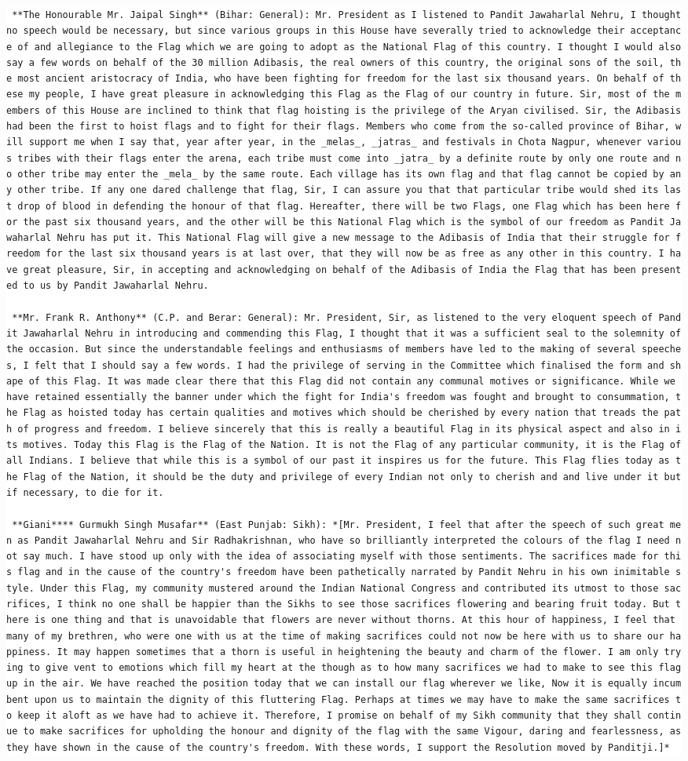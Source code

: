      **The Honourable Mr. Jaipal Singh** (Bihar: General): Mr. President as I listened to Pandit Jawaharlal Nehru, I thought no speech would be necessary, but since various groups in this House have severally tried to acknowledge their acceptance of and allegiance to the Flag which we are going to adopt as the National Flag of this country. I thought I would also say a few words on behalf of the 30 million Adibasis, the real owners of this country, the original sons of the soil, the most ancient aristocracy of India, who have been fighting for freedom for the last six thousand years. On behalf of these my people, I have great pleasure in acknowledging this Flag as the Flag of our country in future. Sir, most of the members of this House are inclined to think that flag hoisting is the privilege of the Aryan civilised. Sir, the Adibasis had been the first to hoist flags and to fight for their flags. Members who come from the so-called province of Bihar, will support me when I say that, year after year, in the _melas_, _jatras_ and festivals in Chota Nagpur, whenever various tribes with their flags enter the arena, each tribe must come into _jatra_ by a definite route by only one route and no other tribe may enter the _mela_ by the same route. Each village has its own flag and that flag cannot be copied by any other tribe. If any one dared challenge that flag, Sir, I can assure you that that particular tribe would shed its last drop of blood in defending the honour of that flag. Hereafter, there will be two Flags, one Flag which has been here for the past six thousand years, and the other will be this National Flag which is the symbol of our freedom as Pandit Jawaharlal Nehru has put it. This National Flag will give a new message to the Adibasis of India that their struggle for freedom for the last six thousand years is at last over, that they will now be as free as any other in this country. I have great pleasure, Sir, in accepting and acknowledging on behalf of the Adibasis of India the Flag that has been presented to us by Pandit Jawaharlal Nehru.

     **Mr. Frank R. Anthony** (C.P. and Berar: General): Mr. President, Sir, as listened to the very eloquent speech of Pandit Jawaharlal Nehru in introducing and commending this Flag, I thought that it was a sufficient seal to the solemnity of the occasion. But since the understandable feelings and enthusiasms of members have led to the making of several speeches, I felt that I should say a few words. I had the privilege of serving in the Committee which finalised the form and shape of this Flag. It was made clear there that this Flag did not contain any communal motives or significance. While we have retained essentially the banner under which the fight for India's freedom was fought and brought to consummation, the Flag as hoisted today has certain qualities and motives which should be cherished by every nation that treads the path of progress and freedom. I believe sincerely that this is really a beautiful Flag in its physical aspect and also in its motives. Today this Flag is the Flag of the Nation. It is not the Flag of any particular community, it is the Flag of all Indians. I believe that while this is a symbol of our past it inspires us for the future. This Flag flies today as the Flag of the Nation, it should be the duty and privilege of every Indian not only to cherish and and live under it but if necessary, to die for it.

     **Giani**** Gurmukh Singh Musafar** (East Punjab: Sikh): *[Mr. President, I feel that after the speech of such great men as Pandit Jawaharlal Nehru and Sir Radhakrishnan, who have so brilliantly interpreted the colours of the flag I need not say much. I have stood up only with the idea of associating myself with those sentiments. The sacrifices made for this flag and in the cause of the country's freedom have been pathetically narrated by Pandit Nehru in his own inimitable style. Under this Flag, my community mustered around the Indian National Congress and contributed its utmost to those sacrifices, I think no one shall be happier than the Sikhs to see those sacrifices flowering and bearing fruit today. But there is one thing and that is unavoidable that flowers are never without thorns. At this hour of happiness, I feel that many of my brethren, who were one with us at the time of making sacrifices could not now be here with us to share our happiness. It may happen sometimes that a thorn is useful in heightening the beauty and charm of the flower. I am only trying to give vent to emotions which fill my heart at the though as to how many sacrifices we had to make to see this flag up in the air. We have reached the position today that we can install our flag wherever we like, Now it is equally incumbent upon us to maintain the dignity of this fluttering Flag. Perhaps at times we may have to make the same sacrifices to keep it aloft as we have had to achieve it. Therefore, I promise on behalf of my Sikh community that they shall continue to make sacrifices for upholding the honour and dignity of the flag with the same Vigour, daring and fearlessness, as they have shown in the cause of the country's freedom. With these words, I support the Resolution moved by Panditji.]*
